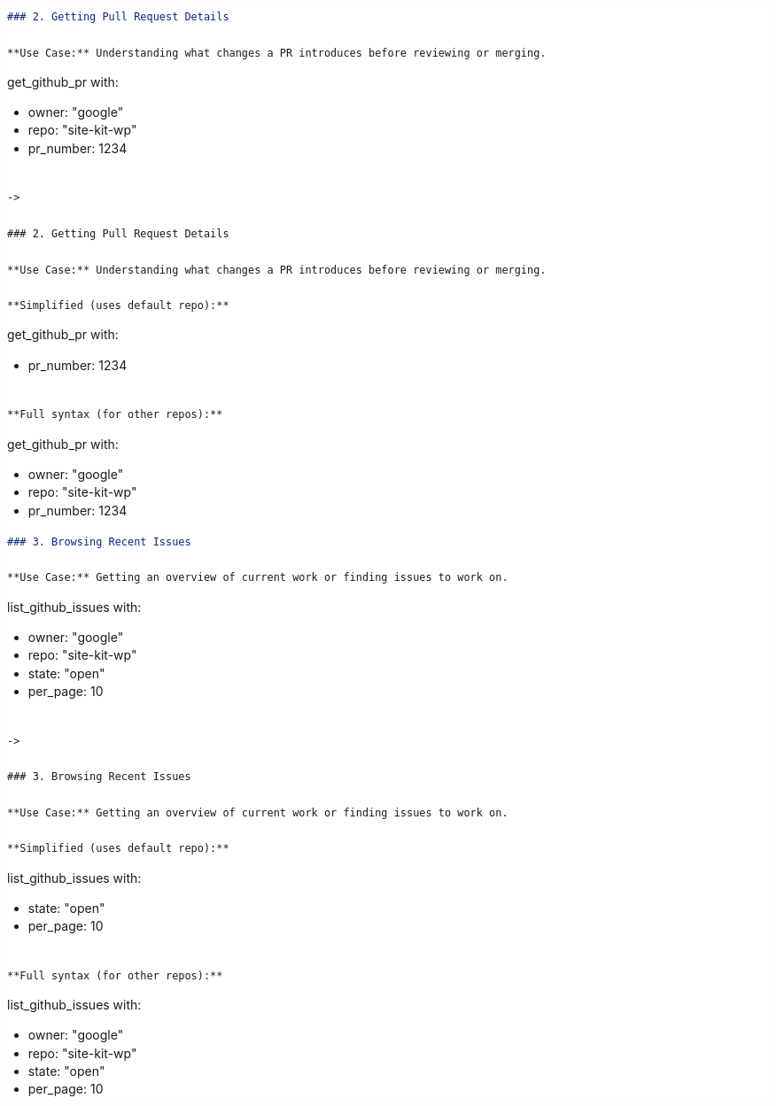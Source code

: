 ```markdown
### 2. Getting Pull Request Details

**Use Case:** Understanding what changes a PR introduces before reviewing or merging.

```
get_github_pr with:
- owner: "google"
- repo: "site-kit-wp"
- pr_number: 1234
```

->

### 2. Getting Pull Request Details

**Use Case:** Understanding what changes a PR introduces before reviewing or merging.

**Simplified (uses default repo):**
```
get_github_pr with:
- pr_number: 1234
```

**Full syntax (for other repos):**
```
get_github_pr with:
- owner: "google"
- repo: "site-kit-wp"
- pr_number: 1234
```
```

```markdown
### 3. Browsing Recent Issues

**Use Case:** Getting an overview of current work or finding issues to work on.

```
list_github_issues with:
- owner: "google"
- repo: "site-kit-wp"
- state: "open"
- per_page: 10
```

->

### 3. Browsing Recent Issues

**Use Case:** Getting an overview of current work or finding issues to work on.

**Simplified (uses default repo):**
```
list_github_issues with:
- state: "open"
- per_page: 10
```

**Full syntax (for other repos):**
```
list_github_issues with:
- owner: "google"
- repo: "site-kit-wp"
- state: "open"
- per_page: 10
```
```